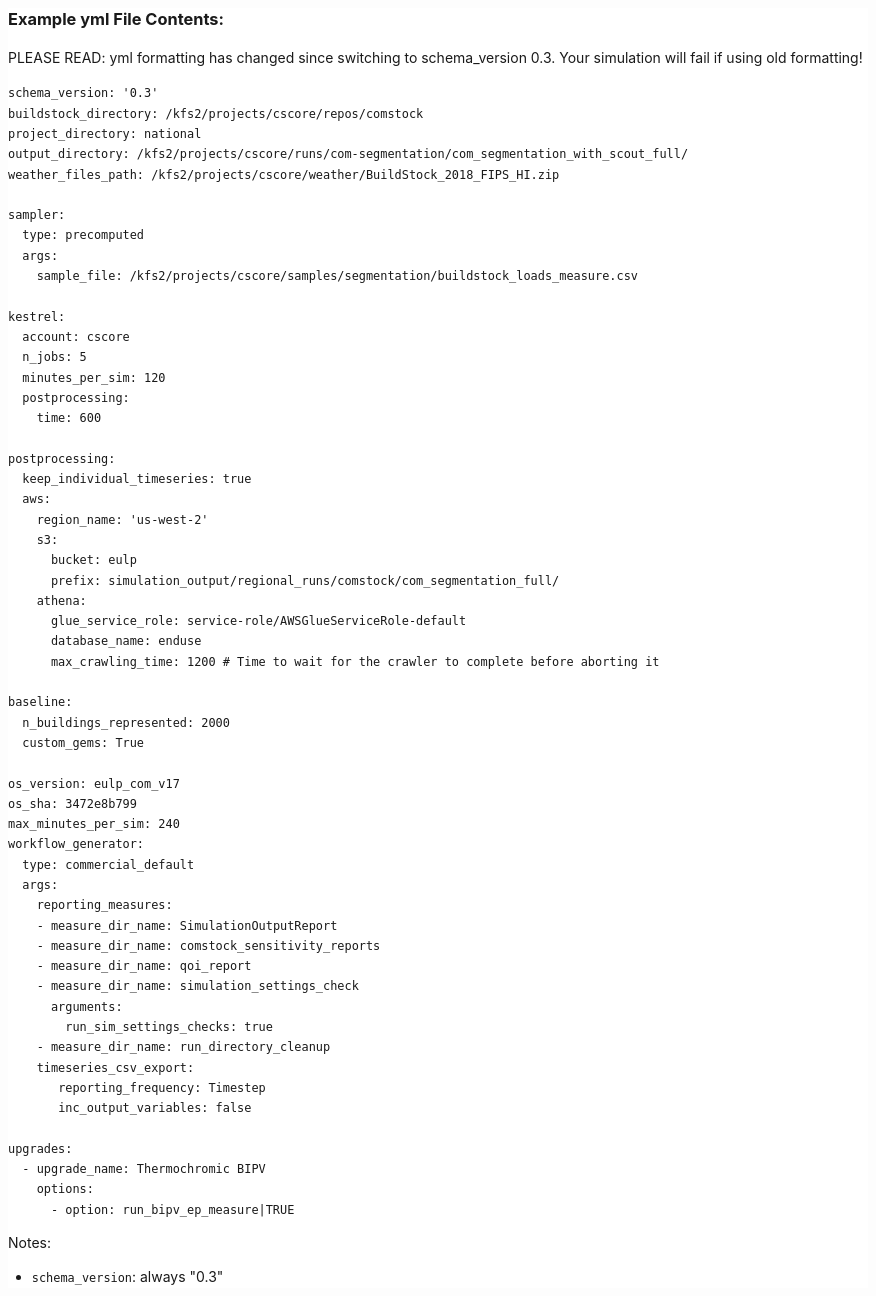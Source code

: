 
### Example yml File Contents:
PLEASE READ: yml formatting has changed since switching to schema_version 0.3. Your simulation will fail if using old formatting!
```
schema_version: '0.3'
buildstock_directory: /kfs2/projects/cscore/repos/comstock
project_directory: national
output_directory: /kfs2/projects/cscore/runs/com-segmentation/com_segmentation_with_scout_full/
weather_files_path: /kfs2/projects/cscore/weather/BuildStock_2018_FIPS_HI.zip

sampler:
  type: precomputed
  args:
    sample_file: /kfs2/projects/cscore/samples/segmentation/buildstock_loads_measure.csv

kestrel:
  account: cscore
  n_jobs: 5
  minutes_per_sim: 120
  postprocessing:
    time: 600

postprocessing:
  keep_individual_timeseries: true
  aws:
    region_name: 'us-west-2'
    s3:
      bucket: eulp
      prefix: simulation_output/regional_runs/comstock/com_segmentation_full/
    athena:
      glue_service_role: service-role/AWSGlueServiceRole-default
      database_name: enduse
      max_crawling_time: 1200 # Time to wait for the crawler to complete before aborting it

baseline:
  n_buildings_represented: 2000
  custom_gems: True

os_version: eulp_com_v17
os_sha: 3472e8b799
max_minutes_per_sim: 240
workflow_generator:
  type: commercial_default
  args:
    reporting_measures:
    - measure_dir_name: SimulationOutputReport
    - measure_dir_name: comstock_sensitivity_reports
    - measure_dir_name: qoi_report
    - measure_dir_name: simulation_settings_check
      arguments:
        run_sim_settings_checks: true
    - measure_dir_name: run_directory_cleanup
    timeseries_csv_export:
       reporting_frequency: Timestep
       inc_output_variables: false

upgrades:
  - upgrade_name: Thermochromic BIPV
    options:
      - option: run_bipv_ep_measure|TRUE
```
Notes:
 - ```schema_version```: always "0.3"